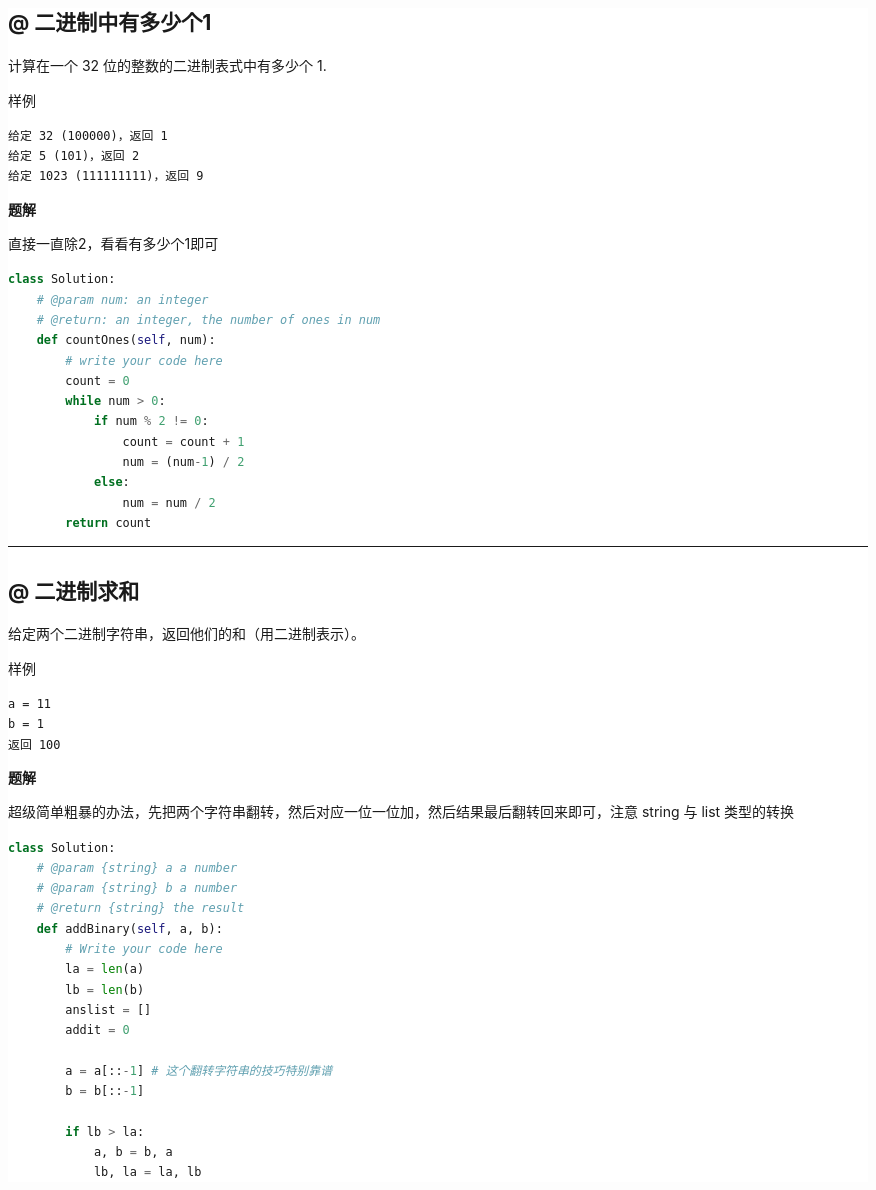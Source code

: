 
## @ 二进制中有多少个1

计算在一个 32 位的整数的二进制表式中有多少个 1.

样例

    给定 32 (100000)，返回 1
    给定 5 (101)，返回 2
    给定 1023 (111111111)，返回 9

**题解**

直接一直除2，看看有多少个1即可



```python
class Solution:
    # @param num: an integer
    # @return: an integer, the number of ones in num
    def countOnes(self, num):
        # write your code here
        count = 0
        while num > 0:
            if num % 2 != 0:
                count = count + 1
                num = (num-1) / 2
            else:
                num = num / 2
        return count
```

---

## @ 二进制求和

给定两个二进制字符串，返回他们的和（用二进制表示）。

样例

    a = 11
    b = 1
    返回 100

**题解**

超级简单粗暴的办法，先把两个字符串翻转，然后对应一位一位加，然后结果最后翻转回来即可，注意 string 与 list 类型的转换



```python
class Solution:
    # @param {string} a a number
    # @param {string} b a number
    # @return {string} the result
    def addBinary(self, a, b):
        # Write your code here
        la = len(a)
        lb = len(b)
        anslist = []
        addit = 0

        a = a[::-1] # 这个翻转字符串的技巧特别靠谱
        b = b[::-1]

        if lb > la:
            a, b = b, a
            lb, la = la, lb

```